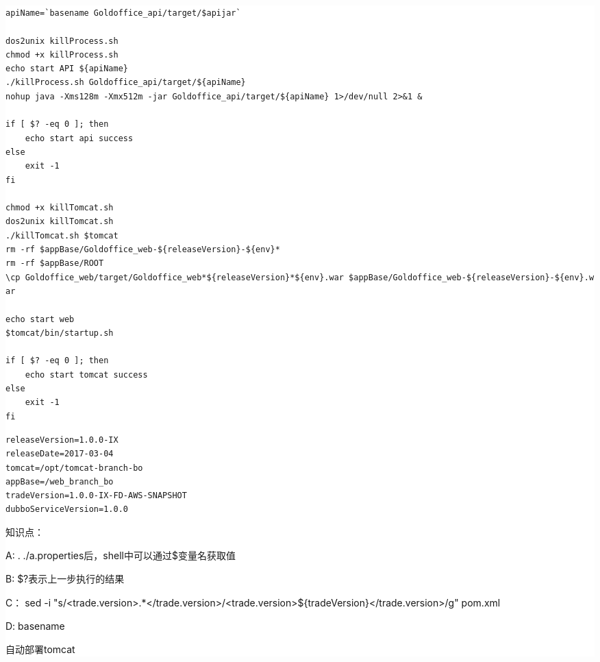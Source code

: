 ```
apiName=`basename Goldoffice_api/target/$apijar`

dos2unix killProcess.sh
chmod +x killProcess.sh
echo start API ${apiName}
./killProcess.sh Goldoffice_api/target/${apiName}
nohup java -Xms128m -Xmx512m -jar Goldoffice_api/target/${apiName} 1>/dev/null 2>&1 &

if [ $? -eq 0 ]; then
    echo start api success
else 
    exit -1
fi

chmod +x killTomcat.sh
dos2unix killTomcat.sh
./killTomcat.sh $tomcat
rm -rf $appBase/Goldoffice_web-${releaseVersion}-${env}*
rm -rf $appBase/ROOT
\cp Goldoffice_web/target/Goldoffice_web*${releaseVersion}*${env}.war $appBase/Goldoffice_web-${releaseVersion}-${env}.war

echo start web
$tomcat/bin/startup.sh

if [ $? -eq 0 ]; then
    echo start tomcat success
else 
    exit -1
fi
```

```
releaseVersion=1.0.0-IX
releaseDate=2017-03-04
tomcat=/opt/tomcat-branch-bo
appBase=/web_branch_bo
tradeVersion=1.0.0-IX-FD-AWS-SNAPSHOT
dubboServiceVersion=1.0.0
```

知识点：

A:    .  ./a.properties后，shell中可以通过$变量名获取值

B:   $?表示上一步执行的结果

C： sed -i "s/<trade.version>.*<\/trade.version>/<trade.version>${tradeVersion}<\/trade.version>/g" pom.xml 

D:  basename



自动部署tomcat
